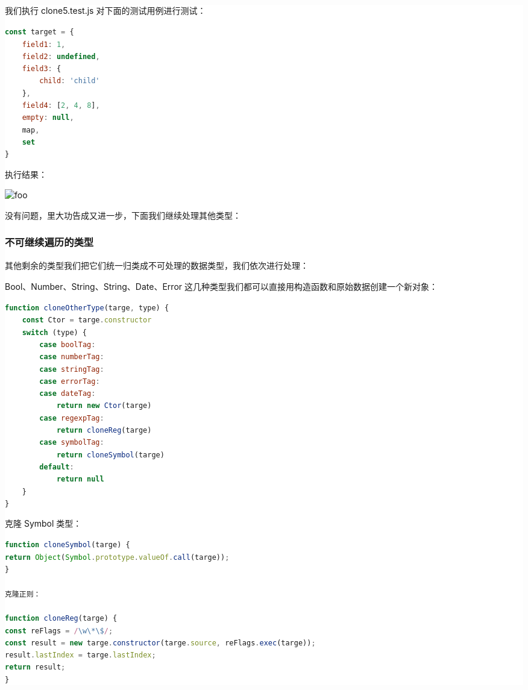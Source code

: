 我们执行 clone5.test.js 对下面的测试用例进行测试：

```js
const target = {
	field1: 1,
	field2: undefined,
	field3: {
		child: 'child'
	},
	field4: [2, 4, 8],
	empty: null,
	map,
	set
}
```

执行结果：

<img :src="$withBase('/images/JavaScript/base/deepCopy-13')" alt="foo">

没有问题，里大功告成又进一步，下面我们继续处理其他类型：

### 不可继续遍历的类型

其他剩余的类型我们把它们统一归类成不可处理的数据类型，我们依次进行处理：

Bool、Number、String、String、Date、Error 这几种类型我们都可以直接用构造函数和原始数据创建一个新对象：

```js
function cloneOtherType(targe, type) {
	const Ctor = targe.constructor
	switch (type) {
		case boolTag:
		case numberTag:
		case stringTag:
		case errorTag:
		case dateTag:
			return new Ctor(targe)
		case regexpTag:
			return cloneReg(targe)
		case symbolTag:
			return cloneSymbol(targe)
		default:
			return null
	}
}
```

克隆 Symbol 类型：

```js
function cloneSymbol(targe) {
return Object(Symbol.prototype.valueOf.call(targe));
}

克隆正则：

function cloneReg(targe) {
const reFlags = /\w\*\$/;
const result = new targe.constructor(targe.source, reFlags.exec(targe));
result.lastIndex = targe.lastIndex;
return result;
}
```
